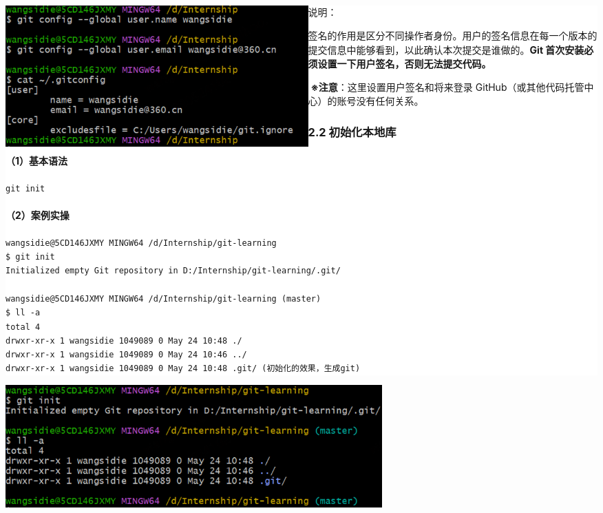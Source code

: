 <img src="Git学习笔记.assets/image-20230524112902327.png" alt="image-20230524112902327" style="zoom:70%;float:left" />

说明： 

​		签名的作用是区分不同操作者身份。用户的签名信息在每一个版本的提交信息中能够看到，以此确认本次提交是谁做的。**Git 首次安装必须设置一下用户签名，否则无法提交代码。** 

​		**※注意**：这里设置用户签名和将来登录 GitHub（或其他代码托管中心）的账号没有任何关系。

### 2.2 初始化本地库

#### （1）基本语法

```shell
git init
```

#### （2）案例实操

```shell
wangsidie@5CD146JXMY MINGW64 /d/Internship/git-learning
$ git init
Initialized empty Git repository in D:/Internship/git-learning/.git/

wangsidie@5CD146JXMY MINGW64 /d/Internship/git-learning (master)
$ ll -a
total 4
drwxr-xr-x 1 wangsidie 1049089 0 May 24 10:48 ./
drwxr-xr-x 1 wangsidie 1049089 0 May 24 10:46 ../
drwxr-xr-x 1 wangsidie 1049089 0 May 24 10:48 .git/ (初始化的效果，生成git)

```

<img src="Git学习笔记.assets/image-20230524112820482.png" alt="image-20230524112820482" style="zoom:70%;float:left" />
